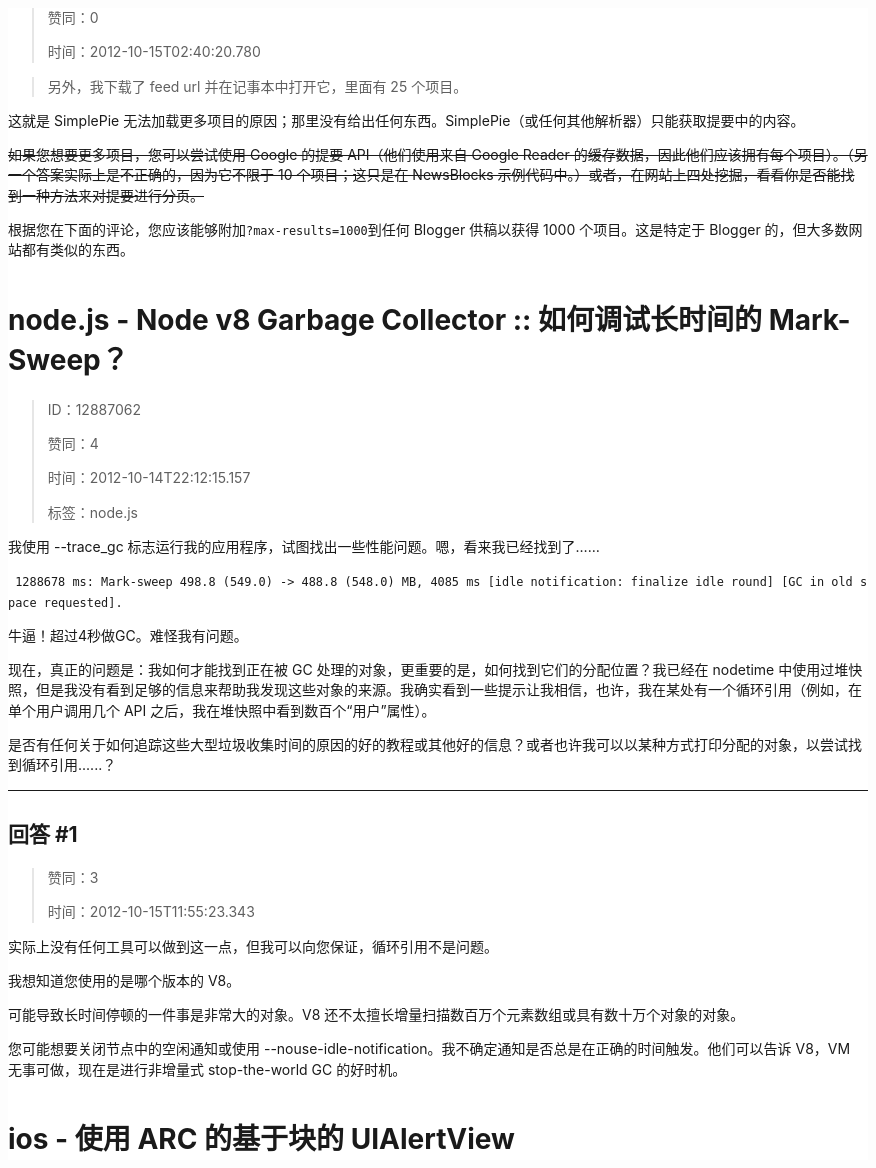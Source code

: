 > 赞同：0
> 
> 时间：2012-10-15T02:40:20.780

> 另外，我下载了 feed url 并在记事本中打开它，里面有 25 个项目。

这就是 SimplePie 无法加载更多项目的原因；那里没有给出任何东西。SimplePie（或任何其他解析器）只能获取提要中的内容。

~~如果您想要更多项目，您可以尝试使用 Google 的提要 API（他们使用来自 Google Reader 的缓存数据，因此他们应该拥有每个项目）。（另一个答案实际上是不正确的，因为它不限于 10 个项目；这只是在 NewsBlocks 示例代码中。）或者，在网站上四处挖掘，看看你是否能找到一种方法来对提要进行分页。~~

根据您在下面的评论，您应该能够附加`?max-results=1000`到任何 Blogger 供稿以获得 1000 个项目。这是特定于 Blogger 的，但大多数网站都有类似的东西。

# node.js - Node v8 Garbage Collector :: 如何调试长时间的 Mark-Sweep？

> ID：12887062
> 
> 赞同：4
> 
> 时间：2012-10-14T22:12:15.157
> 
> 标签：node.js

我使用 --trace_gc 标志运行我的应用程序，试图找出一些性能问题。嗯，看来我已经找到了……

```
 1288678 ms: Mark-sweep 498.8 (549.0) -> 488.8 (548.0) MB, 4085 ms [idle notification: finalize idle round] [GC in old space requested]. 
```

牛逼！超过4秒做GC。难怪我有问题。

现在，真正的问题是：我如何才能找到正在被 GC 处理的对象，更重要的是，如何找到它们的分配位置？我已经在 nodetime 中使用过堆快照，但是我没有看到足够的信息来帮助我发现这些对象的来源。我确实看到一些提示让我相信，也许，我在某处有一个循环引用（例如，在单个用户调用几个 API 之后，我在堆快照中看到数百个“用户”属性）。

是否有任何关于如何追踪这些大型垃圾收集时间的原因的好的教程或其他好的信息？或者也许我可以以某种方式打印分配的对象，以尝试找到循环引用......？

* * *

## 回答 #1

> 赞同：3
> 
> 时间：2012-10-15T11:55:23.343

实际上没有任何工具可以做到这一点，但我可以向您保证，循环引用不是问题。

我想知道您使用的是哪个版本的 V8。

可能导致长时间停顿的一件事是非常大的对象。V8 还不太擅长增量扫描数百万个元素数组或具有数十万个对象的对象。

您可能想要关闭节点中的空闲通知或使用 --nouse-idle-notification。我不确定通知是否总是在正确的时间触发。他们可以告诉 V8，VM 无事可做，现在是进行非增量式 stop-the-world GC 的好时机。

# ios - 使用 ARC 的基于块的 UIAlertView
